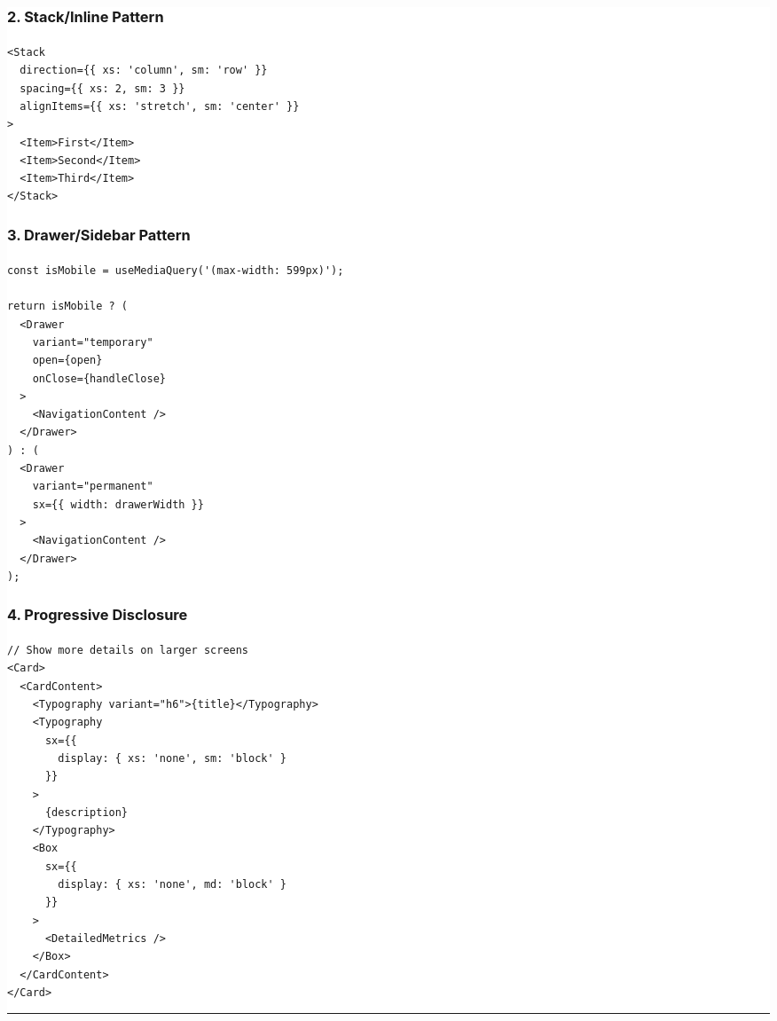 ### 2. Stack/Inline Pattern
```tsx
<Stack 
  direction={{ xs: 'column', sm: 'row' }}
  spacing={{ xs: 2, sm: 3 }}
  alignItems={{ xs: 'stretch', sm: 'center' }}
>
  <Item>First</Item>
  <Item>Second</Item>
  <Item>Third</Item>
</Stack>
```

### 3. Drawer/Sidebar Pattern
```tsx
const isMobile = useMediaQuery('(max-width: 599px)');

return isMobile ? (
  <Drawer 
    variant="temporary"
    open={open}
    onClose={handleClose}
  >
    <NavigationContent />
  </Drawer>
) : (
  <Drawer
    variant="permanent"
    sx={{ width: drawerWidth }}
  >
    <NavigationContent />
  </Drawer>
);
```

### 4. Progressive Disclosure
```tsx
// Show more details on larger screens
<Card>
  <CardContent>
    <Typography variant="h6">{title}</Typography>
    <Typography 
      sx={{ 
        display: { xs: 'none', sm: 'block' } 
      }}
    >
      {description}
    </Typography>
    <Box 
      sx={{ 
        display: { xs: 'none', md: 'block' } 
      }}
    >
      <DetailedMetrics />
    </Box>
  </CardContent>
</Card>
```

---